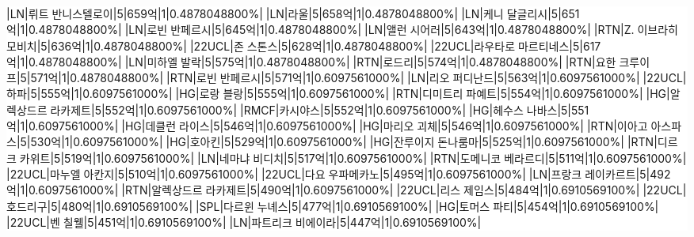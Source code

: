 |LN|뤼트 반니스텔로이|5|659억|1|0.4878048800%|
|LN|라울|5|658억|1|0.4878048800%|
|LN|케니 달글리시|5|651억|1|0.4878048800%|
|LN|로빈 반페르시|5|645억|1|0.4878048800%|
|LN|앨런 시어러|5|643억|1|0.4878048800%|
|RTN|Z. 이브라히모비치|5|636억|1|0.4878048800%|
|22UCL|존 스톤스|5|628억|1|0.4878048800%|
|22UCL|라우타로 마르티네스|5|617억|1|0.4878048800%|
|LN|미하엘 발락|5|575억|1|0.4878048800%|
|RTN|로드리|5|574억|1|0.4878048800%|
|RTN|요한 크루이프|5|571억|1|0.4878048800%|
|RTN|로빈 반페르시|5|571억|1|0.6097561000%|
|LN|리오 퍼디난드|5|563억|1|0.6097561000%|
|22UCL|하파|5|555억|1|0.6097561000%|
|HG|로랑 블랑|5|555억|1|0.6097561000%|
|RTN|디미트리 파예트|5|554억|1|0.6097561000%|
|HG|알렉상드르 라카제트|5|552억|1|0.6097561000%|
|RMCF|카시야스|5|552억|1|0.6097561000%|
|HG|헤수스 나바스|5|551억|1|0.6097561000%|
|HG|데클런 라이스|5|546억|1|0.6097561000%|
|HG|마리오 괴체|5|546억|1|0.6097561000%|
|RTN|이아고 아스파스|5|530억|1|0.6097561000%|
|HG|호아킨|5|529억|1|0.6097561000%|
|HG|잔루이지 돈나룸마|5|525억|1|0.6097561000%|
|RTN|디르크 카위트|5|519억|1|0.6097561000%|
|LN|네마냐 비디치|5|517억|1|0.6097561000%|
|RTN|도메니코 베라르디|5|511억|1|0.6097561000%|
|22UCL|마누엘 아칸지|5|510억|1|0.6097561000%|
|22UCL|다요 우파메카노|5|495억|1|0.6097561000%|
|LN|프랑크 레이카르트|5|492억|1|0.6097561000%|
|RTN|알렉상드르 라카제트|5|490억|1|0.6097561000%|
|22UCL|리스 제임스|5|484억|1|0.6910569100%|
|22UCL|호드리구|5|480억|1|0.6910569100%|
|SPL|다르윈 누녜스|5|477억|1|0.6910569100%|
|HG|토머스 파티|5|454억|1|0.6910569100%|
|22UCL|벤 칠웰|5|451억|1|0.6910569100%|
|LN|파트리크 비에이라|5|447억|1|0.6910569100%|